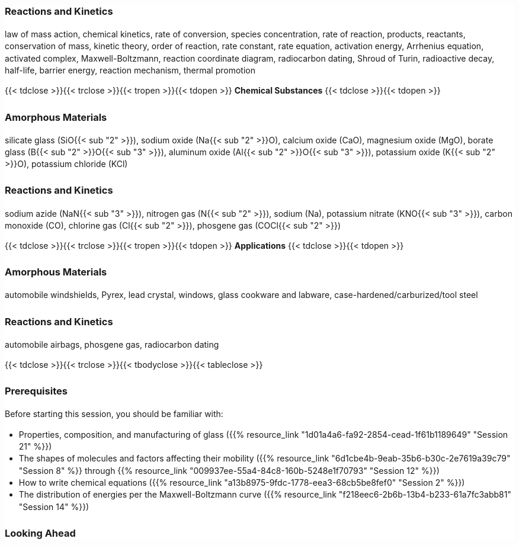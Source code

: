 ### Reactions and Kinetics

law of mass action, chemical kinetics, rate of conversion, species concentration, rate of reaction, products, reactants, conservation of mass, kinetic theory, order of reaction, rate constant, rate equation, activation energy, Arrhenius equation, activated complex, Maxwell-Boltzmann, reaction coordinate diagram, radiocarbon dating, Shroud of Turin, radioactive decay, half-life, barrier energy, reaction mechanism, thermal promotion

{{< tdclose >}}{{< trclose >}}{{< tropen >}}{{< tdopen >}}
**Chemical Substances**
{{< tdclose >}}{{< tdopen >}}

### Amorphous Materials

silicate glass (SiO{{< sub "2" >}}), sodium oxide (Na{{< sub "2" >}}O), calcium oxide (CaO), magnesium oxide (MgO), borate glass (B{{< sub "2" >}}O{{< sub "3" >}}), aluminum oxide (Al{{< sub "2" >}}O{{< sub "3" >}}), potassium oxide (K{{< sub "2" >}}O), potassium chloride (KCl)

### Reactions and Kinetics

sodium azide (NaN{{< sub "3" >}}), nitrogen gas (N{{< sub "2" >}}), sodium (Na), potassium nitrate (KNO{{< sub "3" >}}), carbon monoxide (CO), chlorine gas (Cl{{< sub "2" >}}), phosgene gas (COCl{{< sub "2" >}})

{{< tdclose >}}{{< trclose >}}{{< tropen >}}{{< tdopen >}}
**Applications**
{{< tdclose >}}{{< tdopen >}}

### Amorphous Materials

automobile windshields, Pyrex, lead crystal, windows, glass cookware and labware, case-hardened/carburized/tool steel

### Reactions and Kinetics

automobile airbags, phosgene gas, radiocarbon dating

{{< tdclose >}}{{< trclose >}}{{< tbodyclose >}}{{< tableclose >}}

### Prerequisites

Before starting this session, you should be familiar with:

- Properties, composition, and manufacturing of glass ({{% resource_link "1d01a4a6-fa92-2854-cead-1f61b1189649" "Session 21" %}})
- The shapes of molecules and factors affecting their mobility ({{% resource_link "6d1cbe4b-9eab-35b6-b30c-2e7619a39c79" "Session 8" %}} through {{% resource_link "009937ee-55a4-84c8-160b-5248e1f70793" "Session 12" %}})
- How to write chemical equations ({{% resource_link "a13b8975-9fdc-1778-eea3-68cb5be8fef0" "Session 2" %}})
- The distribution of energies per the Maxwell-Boltzmann curve ({{% resource_link "f218eec6-2b6b-13b4-b233-61a7fc3abb81" "Session 14" %}})

### Looking Ahead
